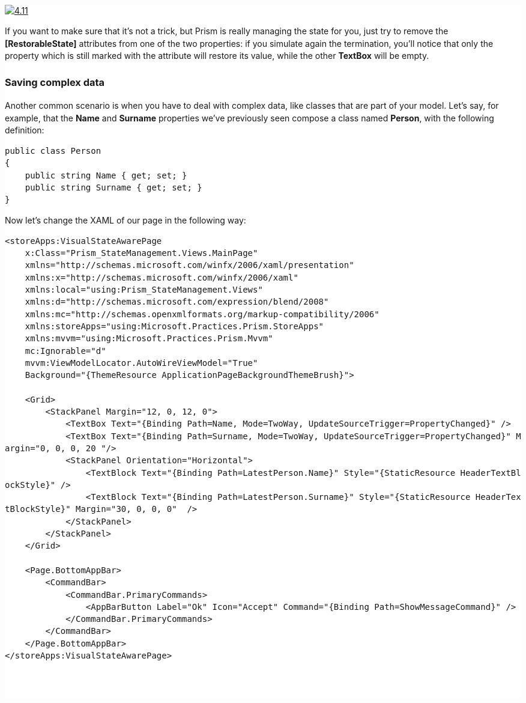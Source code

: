 [<img style="background-image: none; padding-top: 0px; padding-left: 0px; display: inline; padding-right: 0px; border-width: 0px;" title="4.11" src="https://i1.wp.com/wp.qmatteoq.com/wp-content/uploads/2014/12/4.11_thumb.png?resize=510%2C155" alt="4.11" width="510" height="155" border="0" data-recalc-dims="1" />](https://i0.wp.com/wp.qmatteoq.com/wp-content/uploads/2014/12/4.11.png)

If you want to make sure that it’s not a trick, but Prism is really managing the state for you, just try to remove the **[RestorableState]** attributes from one of the two properties: if you simulate again the termination, you’ll notice that only the property which is still marked with the attribute will restore its value, while the other **TextBox** will be empty.

### Saving complex data

Another common scenario is when you have to deal with complex data, like classes that are part of your model. Let’s say, for example, that the **Name** and **Surname** properties we’ve previously seen compose a class named **Person**, with the following definition:

<pre class="brush: csharp;">public class Person
{
    public string Name { get; set; }
    public string Surname { get; set; }
}
</pre>

Now let’s change the XAML of our page in the following way:

<pre class="brush: xml;">&lt;storeApps:VisualStateAwarePage
    x:Class="Prism_StateManagement.Views.MainPage"
    xmlns="http://schemas.microsoft.com/winfx/2006/xaml/presentation"
    xmlns:x="http://schemas.microsoft.com/winfx/2006/xaml"
    xmlns:local="using:Prism_StateManagement.Views"
    xmlns:d="http://schemas.microsoft.com/expression/blend/2008"
    xmlns:mc="http://schemas.openxmlformats.org/markup-compatibility/2006"
    xmlns:storeApps="using:Microsoft.Practices.Prism.StoreApps"
    xmlns:mvvm="using:Microsoft.Practices.Prism.Mvvm"
    mc:Ignorable="d"
    mvvm:ViewModelLocator.AutoWireViewModel="True"
    Background="{ThemeResource ApplicationPageBackgroundThemeBrush}"&gt;

    &lt;Grid&gt;
        &lt;StackPanel Margin="12, 0, 12, 0"&gt;
            &lt;TextBox Text="{Binding Path=Name, Mode=TwoWay, UpdateSourceTrigger=PropertyChanged}" /&gt;
            &lt;TextBox Text="{Binding Path=Surname, Mode=TwoWay, UpdateSourceTrigger=PropertyChanged}" Margin="0, 0, 0, 20 "/&gt;
            &lt;StackPanel Orientation="Horizontal"&gt;
                &lt;TextBlock Text="{Binding Path=LatestPerson.Name}" Style="{StaticResource HeaderTextBlockStyle}" /&gt;    
                &lt;TextBlock Text="{Binding Path=LatestPerson.Surname}" Style="{StaticResource HeaderTextBlockStyle}" Margin="30, 0, 0, 0"  /&gt;
            &lt;/StackPanel&gt;
        &lt;/StackPanel&gt;   
    &lt;/Grid&gt;
    
    &lt;Page.BottomAppBar&gt;
        &lt;CommandBar&gt;
            &lt;CommandBar.PrimaryCommands&gt;
                &lt;AppBarButton Label="Ok" Icon="Accept" Command="{Binding Path=ShowMessageCommand}" /&gt;
            &lt;/CommandBar.PrimaryCommands&gt;
        &lt;/CommandBar&gt;
    &lt;/Page.BottomAppBar&gt;
&lt;/storeApps:VisualStateAwarePage&gt;
